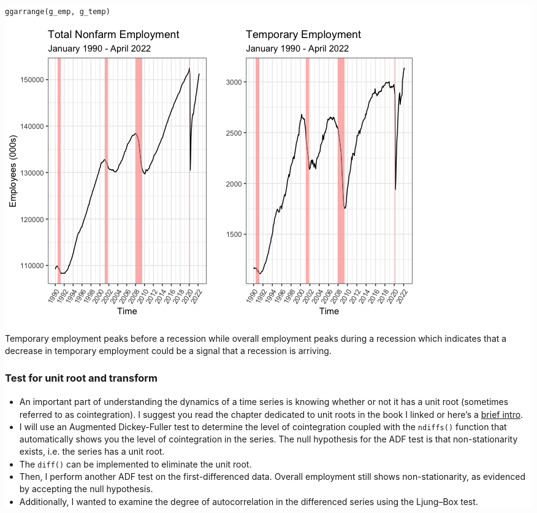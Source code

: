     ggarrange(g_emp, g_temp)

![](fred-final-var-arima_files/figure-markdown_strict/unnamed-chunk-5-1.png)

Temporary employment peaks before a recession while overall employment
peaks during a recession which indicates that a decrease in temporary
employment could be a signal that a recession is arriving.

### Test for unit root and transform

-   An important part of understanding the dynamics of a time series is
    knowing whether or not it has a unit root (sometimes referred to as
    cointegration). I suggest you read the chapter dedicated to unit
    roots in the book I linked or here’s a [brief
    intro](https://faculty.washington.edu/ezivot/econ584/notes/unitroot.pdf).
-   I will use an Augmented Dickey-Fuller test to determine the level of
    cointegration coupled with the `ndiffs()` function that
    automatically shows you the level of cointegration in the series.
    The null hypothesis for the ADF test is that non-stationarity
    exists, i.e. the series has a unit root.
-   The `diff()` can be implemented to eliminate the unit root.
-   Then, I perform another ADF test on the first-differenced data.
    Overall employment still shows non-stationarity, as evidenced by
    accepting the null hypothesis.
-   Additionally, I wanted to examine the degree of autocorrelation in
    the differenced series using the Ljung–Box test.



